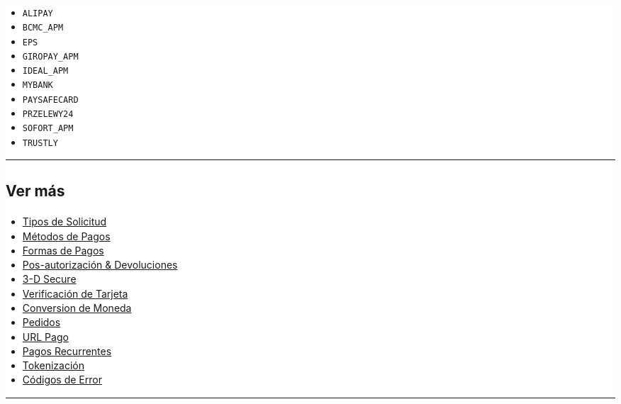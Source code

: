 - ```ALIPAY```
- ```BCMC_APM```
- ```EPS```
- ```GIROPAY_APM```
- ```IDEAL_APM```
- ```MYBANK```
- ```PAYSAFECARD```
- ```PRZELEWY24```
- ```SOFORT_APM```
- ```TRUSTLY```

---

## Ver más

- [Tipos de Solicitud](?path=docs/español/pagos/3-1-tipos-solicitudes.md)
- [Métodos de Pagos](?path=docs/español/pagos/3-2-metodos-pago.md)
- [Formas de Pagos](?path=docs/español/pagos/3-3-formas-pagos.md)
- [Pos-autorización & Devoluciones](?path=docs/español/pagos/3-4-post-aut.md)
- [3-D Secure](?path=docs/español/pagos/3-5-3d-secure.md)
- [Verificación de Tarjeta](?path=docs/español/pagos/3-6-verificacion-tarjeta.md)
- [Conversion de Moneda](?path=docs/español/pagos/3-7-conversion-moneda.md)
- [Pedidos](?path=docs/español/pagos/3-9-pedidos.md)
- [URL Pago](?path=docs/español/pagos/3-10-pago-url.md)
- [Pagos Recurrentes](?path=docs/español/pagos/3-11-pagos-recurrentes.md)
- [Tokenización](?path=docs/español/pagos/3-12-tokenizacion.md)
- [Códigos de Error](?path=docs/español/pagos/3-13-codigos-error.md)

---
